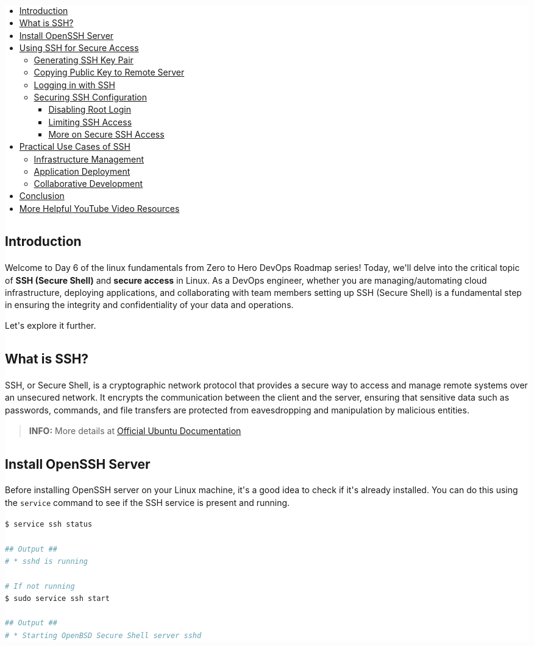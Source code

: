 - [Introduction](#introduction)
- [What is SSH?](#what-is-ssh)
- [Install OpenSSH Server](#install-openssh-server)
- [Using SSH for Secure Access](#using-ssh-for-secure-access)
  - [Generating SSH Key Pair](#generating-ssh-key-pair)
  - [Copying Public Key to Remote Server](#copying-public-key-to-remote-server)
  - [Logging in with SSH](#logging-in-with-ssh)
  - [Securing SSH Configuration](#securing-ssh-configuration)
    - [Disabling Root Login](#disabling-root-login)
    - [Limiting SSH Access](#limiting-ssh-access)
    - [More on Secure SSH Access](#more-on-secure-ssh-access)
- [Practical Use Cases of SSH](#practical-use-cases-of-ssh)
  - [Infrastructure Management](#infrastructure-management)
  - [Application Deployment](#application-deployment)
  - [Collaborative Development](#collaborative-development)
- [Conclusion](#conclusion)
- [More Helpful YouTube Video Resources](#more-helpful-youtube-video-resources)

## Introduction

Welcome to Day 6 of the linux fundamentals from Zero to Hero DevOps Roadmap series!
Today, we'll delve into the critical topic of **SSH (Secure Shell)** and **secure access** in Linux. As a DevOps engineer, whether you are managing/automating cloud infrastructure, deploying applications, and collaborating with team members setting up SSH (Secure Shell) is a fundamental step in ensuring the integrity and confidentiality of your data and operations.

Let's explore it further.

## What is SSH?

SSH, or Secure Shell, is a cryptographic network protocol that provides a secure way to access and manage remote systems over an unsecured network. It encrypts the communication between the client and the server, ensuring that sensitive data such as passwords, commands, and file transfers are protected from eavesdropping and manipulation by malicious entities.

> **INFO:** More details at [Official Ubuntu Documentation](https://help.ubuntu.com/community/SSH)

## Install OpenSSH Server

Before installing OpenSSH server on your Linux machine, it's a good idea to check if it's already installed. You can do this using the `service` command to see if the SSH service is present and running.

```bash
$ service ssh status

## Output ##
# * sshd is running

# If not running
$ sudo service ssh start

## Output ##
# * Starting OpenBSD Secure Shell server sshd
```
